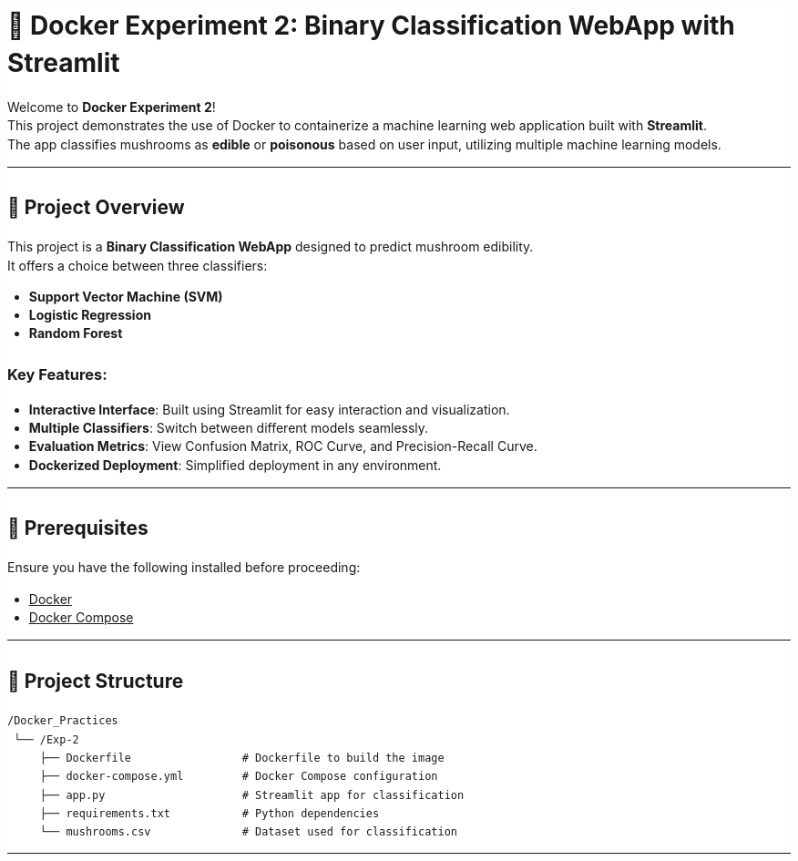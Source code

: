 # 🚀 Docker Experiment 2: Binary Classification WebApp with Streamlit

Welcome to **Docker Experiment 2**!  
This project demonstrates the use of Docker to containerize a machine learning web application built with **Streamlit**.  
The app classifies mushrooms as **edible** or **poisonous** based on user input, utilizing multiple machine learning models.

---

## 🚀 Project Overview

This project is a **Binary Classification WebApp** designed to predict mushroom edibility.  
It offers a choice between three classifiers:

- **Support Vector Machine (SVM)**
- **Logistic Regression**
- **Random Forest**

### Key Features:

- **Interactive Interface**: Built using Streamlit for easy interaction and visualization.
- **Multiple Classifiers**: Switch between different models seamlessly.
- **Evaluation Metrics**: View Confusion Matrix, ROC Curve, and Precision-Recall Curve.
- **Dockerized Deployment**: Simplified deployment in any environment.

---

## 📝 Prerequisites

Ensure you have the following installed before proceeding:

- [Docker](https://docs.docker.com/get-docker/)
- [Docker Compose](https://docs.docker.com/compose/install/)

---

## 📂 Project Structure

```
/Docker_Practices
 └── /Exp-2
     ├── Dockerfile                 # Dockerfile to build the image
     ├── docker-compose.yml         # Docker Compose configuration
     ├── app.py                     # Streamlit app for classification
     ├── requirements.txt           # Python dependencies
     └── mushrooms.csv              # Dataset used for classification
```

---
